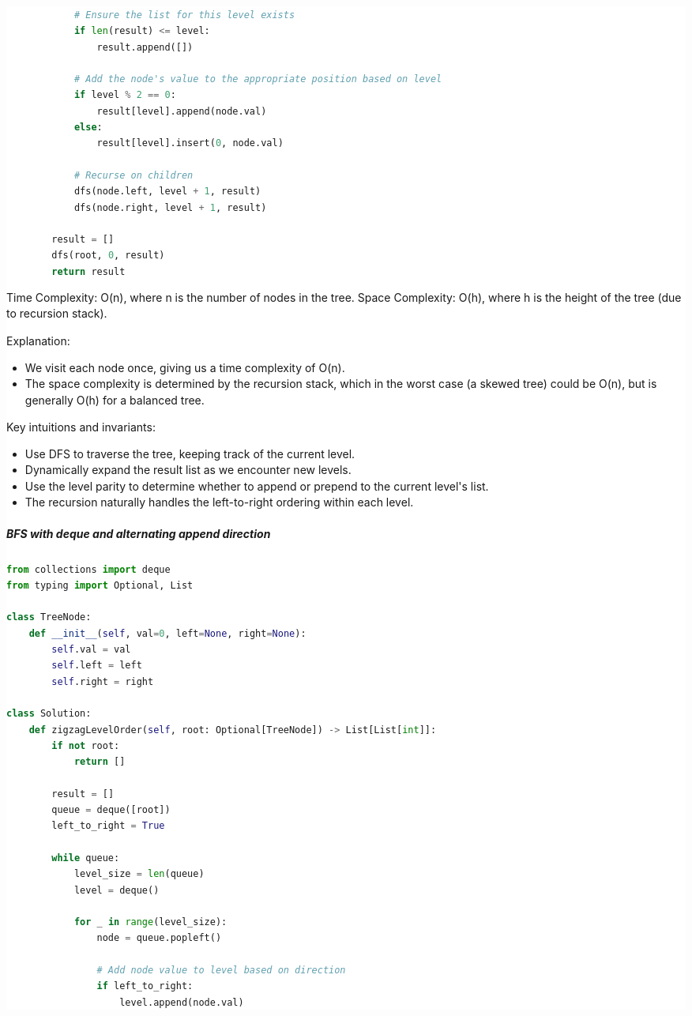 ```python
            # Ensure the list for this level exists
            if len(result) <= level:
                result.append([])

            # Add the node's value to the appropriate position based on level
            if level % 2 == 0:
                result[level].append(node.val)
            else:
                result[level].insert(0, node.val)

            # Recurse on children
            dfs(node.left, level + 1, result)
            dfs(node.right, level + 1, result)

        result = []
        dfs(root, 0, result)
        return result
```

Time Complexity: O(n), where n is the number of nodes in the tree.
Space Complexity: O(h), where h is the height of the tree (due to recursion stack).

Explanation:

- We visit each node once, giving us a time complexity of O(n).
- The space complexity is determined by the recursion stack, which in the worst case (a skewed tree) could be O(n), but is generally O(h) for a balanced tree.

Key intuitions and invariants:

- Use DFS to traverse the tree, keeping track of the current level.
- Dynamically expand the result list as we encounter new levels.
- Use the level parity to determine whether to append or prepend to the current level's list.
- The recursion naturally handles the left-to-right ordering within each level.

##### BFS with deque and alternating append direction

```python
from collections import deque
from typing import Optional, List

class TreeNode:
    def __init__(self, val=0, left=None, right=None):
        self.val = val
        self.left = left
        self.right = right

class Solution:
    def zigzagLevelOrder(self, root: Optional[TreeNode]) -> List[List[int]]:
        if not root:
            return []

        result = []
        queue = deque([root])
        left_to_right = True

        while queue:
            level_size = len(queue)
            level = deque()

            for _ in range(level_size):
                node = queue.popleft()

                # Add node value to level based on direction
                if left_to_right:
                    level.append(node.val)
```